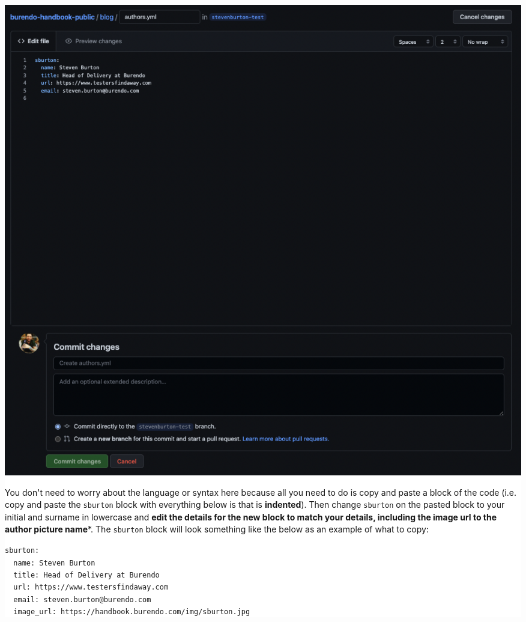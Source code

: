 ![Authors file open for edit](images/contribution/Authors-file-edit.png)

You don't need to worry about the language or syntax here because all you need to do is copy and paste a block of the code (i.e. copy and paste the `sburton` block with everything below is that is **indented**). Then change `sburton` on the pasted block to your initial and surname in lowercase and **edit the details for the new block to match your details, including the image url to the author picture name***. The `sburton` block will look something like the below as an example of what to copy:

```
sburton:
  name: Steven Burton
  title: Head of Delivery at Burendo
  url: https://www.testersfindaway.com
  email: steven.burton@burendo.com
  image_url: https://handbook.burendo.com/img/sburton.jpg
```
